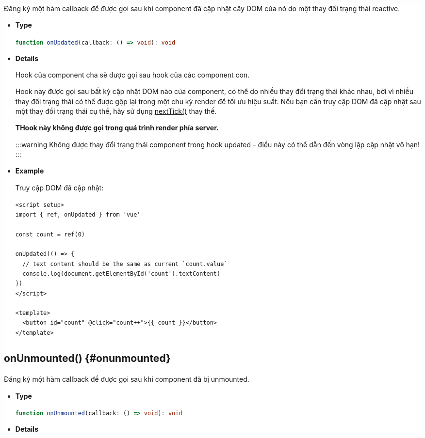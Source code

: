Đăng ký một hàm callback để được gọi sau khi component đã cập nhật cây DOM của nó do một thay đổi trạng thái reactive.

- **Type**

  ```ts
  function onUpdated(callback: () => void): void
  ```

- **Details**

  Hook của component cha sẽ được gọi sau hook của các component con.

  Hook này được gọi sau bất kỳ cập nhật DOM nào của component, có thể do nhiều thay đổi trạng thái khác nhau, bởi vì nhiều thay đổi trạng thái có thể được gộp lại trong một chu kỳ render để tối ưu hiệu suất. Nếu bạn cần truy cập DOM đã cập nhật sau một thay đổi trạng thái cụ thể, hãy sử dụng [nextTick()](/api/general#nexttick) thay thế.

  **THook này không được gọi trong quá trình render phía server.**

  :::warning
  Không được thay đổi trạng thái component trong hook updated - điều này có thể dẫn đến vòng lặp cập nhật vô hạn!
  :::

- **Example**

  Truy cập DOM đã cập nhật:

  ```vue
  <script setup>
  import { ref, onUpdated } from 'vue'

  const count = ref(0)

  onUpdated(() => {
    // text content should be the same as current `count.value`
    console.log(document.getElementById('count').textContent)
  })
  </script>

  <template>
    <button id="count" @click="count++">{{ count }}</button>
  </template>
  ```

## onUnmounted() {#onunmounted}

Đăng ký một hàm callback để được gọi sau khi component đã bị unmounted.

- **Type**

  ```ts
  function onUnmounted(callback: () => void): void
  ```

- **Details**
